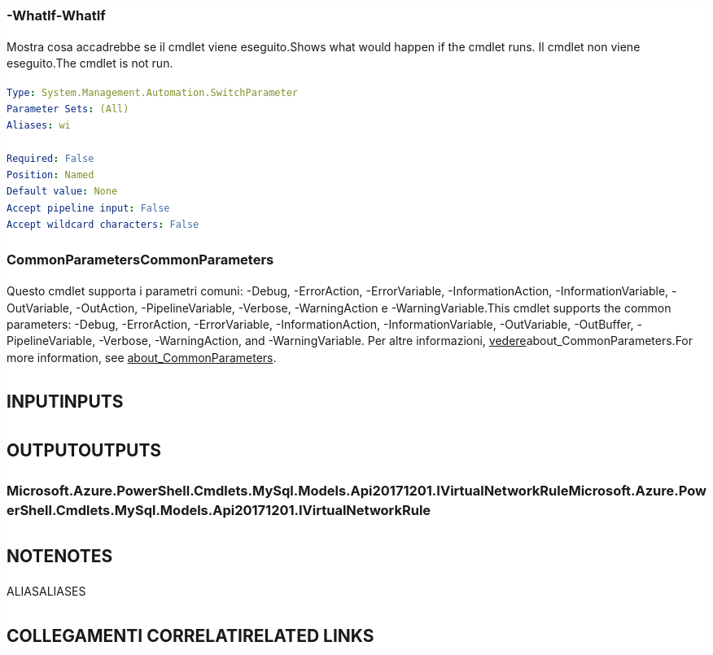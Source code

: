 ### <span data-ttu-id="b00a1-134">-WhatIf</span><span class="sxs-lookup"><span data-stu-id="b00a1-134">-WhatIf</span></span>
<span data-ttu-id="b00a1-135">Mostra cosa accadrebbe se il cmdlet viene eseguito.</span><span class="sxs-lookup"><span data-stu-id="b00a1-135">Shows what would happen if the cmdlet runs.</span></span>
<span data-ttu-id="b00a1-136">Il cmdlet non viene eseguito.</span><span class="sxs-lookup"><span data-stu-id="b00a1-136">The cmdlet is not run.</span></span>

```yaml
Type: System.Management.Automation.SwitchParameter
Parameter Sets: (All)
Aliases: wi

Required: False
Position: Named
Default value: None
Accept pipeline input: False
Accept wildcard characters: False
```

### <span data-ttu-id="b00a1-137">CommonParameters</span><span class="sxs-lookup"><span data-stu-id="b00a1-137">CommonParameters</span></span>
<span data-ttu-id="b00a1-138">Questo cmdlet supporta i parametri comuni: -Debug, -ErrorAction, -ErrorVariable, -InformationAction, -InformationVariable, -OutVariable, -OutAction, -PipelineVariable, -Verbose, -WarningAction e -WarningVariable.</span><span class="sxs-lookup"><span data-stu-id="b00a1-138">This cmdlet supports the common parameters: -Debug, -ErrorAction, -ErrorVariable, -InformationAction, -InformationVariable, -OutVariable, -OutBuffer, -PipelineVariable, -Verbose, -WarningAction, and -WarningVariable.</span></span> <span data-ttu-id="b00a1-139">Per altre informazioni, [vedere](http://go.microsoft.com/fwlink/?LinkID=113216)about_CommonParameters.</span><span class="sxs-lookup"><span data-stu-id="b00a1-139">For more information, see [about_CommonParameters](http://go.microsoft.com/fwlink/?LinkID=113216).</span></span>

## <span data-ttu-id="b00a1-140">INPUT</span><span class="sxs-lookup"><span data-stu-id="b00a1-140">INPUTS</span></span>

## <span data-ttu-id="b00a1-141">OUTPUT</span><span class="sxs-lookup"><span data-stu-id="b00a1-141">OUTPUTS</span></span>

### <span data-ttu-id="b00a1-142">Microsoft.Azure.PowerShell.Cmdlets.MySql.Models.Api20171201.IVirtualNetworkRule</span><span class="sxs-lookup"><span data-stu-id="b00a1-142">Microsoft.Azure.PowerShell.Cmdlets.MySql.Models.Api20171201.IVirtualNetworkRule</span></span>

## <span data-ttu-id="b00a1-143">NOTE</span><span class="sxs-lookup"><span data-stu-id="b00a1-143">NOTES</span></span>

<span data-ttu-id="b00a1-144">ALIAS</span><span class="sxs-lookup"><span data-stu-id="b00a1-144">ALIASES</span></span>

## <span data-ttu-id="b00a1-145">COLLEGAMENTI CORRELATI</span><span class="sxs-lookup"><span data-stu-id="b00a1-145">RELATED LINKS</span></span>


